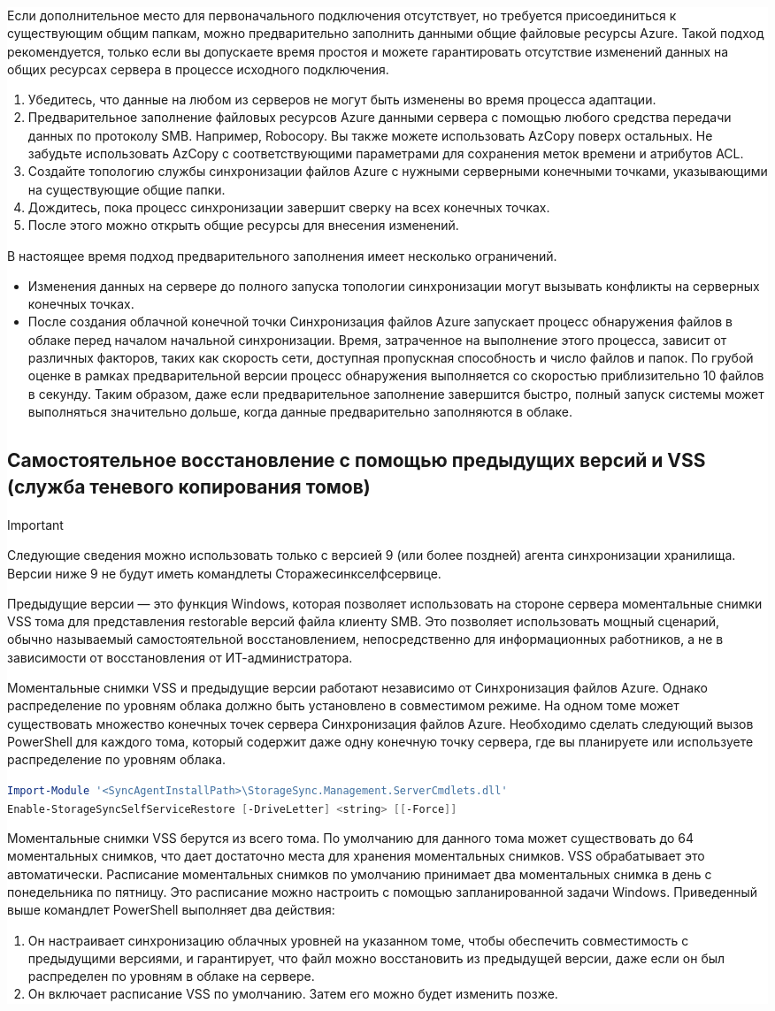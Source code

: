 Если дополнительное место для первоначального подключения отсутствует, но требуется присоединиться к существующим общим папкам, можно предварительно заполнить данными общие файловые ресурсы Azure. Такой подход рекомендуется, только если вы допускаете время простоя и можете гарантировать отсутствие изменений данных на общих ресурсах сервера в процессе исходного подключения. 
 
1. Убедитесь, что данные на любом из серверов не могут быть изменены во время процесса адаптации.
1. Предварительное заполнение файловых ресурсов Azure данными сервера с помощью любого средства передачи данных по протоколу SMB. Например, Robocopy. Вы также можете использовать AzCopy поверх остальных. Не забудьте использовать AzCopy с соответствующими параметрами для сохранения меток времени и атрибутов ACL.
1. Создайте топологию службы синхронизации файлов Azure с нужными серверными конечными точками, указывающими на существующие общие папки.
1. Дождитесь, пока процесс синхронизации завершит сверку на всех конечных точках. 
1. После этого можно открыть общие ресурсы для внесения изменений.
 
В настоящее время подход предварительного заполнения имеет несколько ограничений. 
- Изменения данных на сервере до полного запуска топологии синхронизации могут вызывать конфликты на серверных конечных точках.  
- После создания облачной конечной точки Синхронизация файлов Azure запускает процесс обнаружения файлов в облаке перед началом начальной синхронизации. Время, затраченное на выполнение этого процесса, зависит от различных факторов, таких как скорость сети, доступная пропускная способность и число файлов и папок. По грубой оценке в рамках предварительной версии процесс обнаружения выполняется со скоростью приблизительно 10 файлов в секунду. Таким образом, даже если предварительное заполнение завершится быстро, полный запуск системы может выполняться значительно дольше, когда данные предварительно заполняются в облаке.

## <a name="self-service-restore-through-previous-versions-and-vss-volume-shadow-copy-service"></a>Самостоятельное восстановление с помощью предыдущих версий и VSS (служба теневого копирования томов)

> [!IMPORTANT]
> Следующие сведения можно использовать только с версией 9 (или более поздней) агента синхронизации хранилища. Версии ниже 9 не будут иметь командлеты Сторажесинкселфсервице.

Предыдущие версии — это функция Windows, которая позволяет использовать на стороне сервера моментальные снимки VSS тома для представления restorable версий файла клиенту SMB.
Это позволяет использовать мощный сценарий, обычно называемый самостоятельной восстановлением, непосредственно для информационных работников, а не в зависимости от восстановления от ИТ-администратора.

Моментальные снимки VSS и предыдущие версии работают независимо от Синхронизация файлов Azure. Однако распределение по уровням облака должно быть установлено в совместимом режиме. На одном томе может существовать множество конечных точек сервера Синхронизация файлов Azure. Необходимо сделать следующий вызов PowerShell для каждого тома, который содержит даже одну конечную точку сервера, где вы планируете или используете распределение по уровням облака.

```powershell
Import-Module '<SyncAgentInstallPath>\StorageSync.Management.ServerCmdlets.dll'
Enable-StorageSyncSelfServiceRestore [-DriveLetter] <string> [[-Force]] 
```

Моментальные снимки VSS берутся из всего тома. По умолчанию для данного тома может существовать до 64 моментальных снимков, что дает достаточно места для хранения моментальных снимков. VSS обрабатывает это автоматически. Расписание моментальных снимков по умолчанию принимает два моментальных снимка в день с понедельника по пятницу. Это расписание можно настроить с помощью запланированной задачи Windows. Приведенный выше командлет PowerShell выполняет два действия:
1. Он настраивает синхронизацию облачных уровней на указанном томе, чтобы обеспечить совместимость с предыдущими версиями, и гарантирует, что файл можно восстановить из предыдущей версии, даже если он был распределен по уровням в облаке на сервере. 
1. Он включает расписание VSS по умолчанию. Затем его можно будет изменить позже. 
